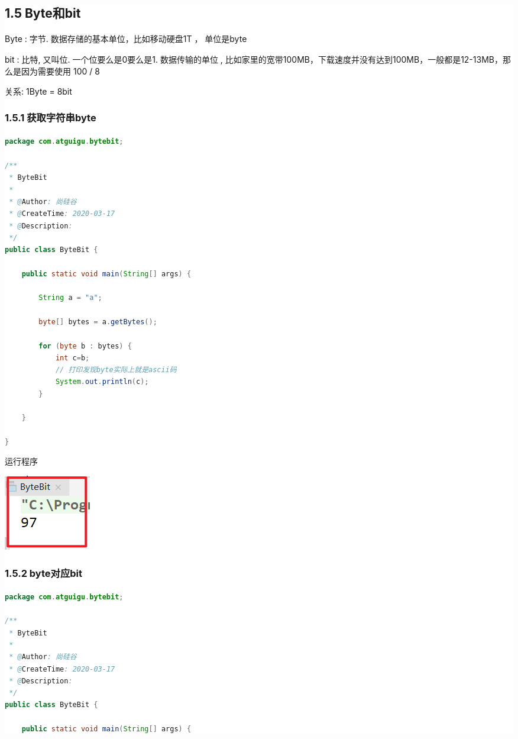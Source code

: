 ## 1.5 Byte和bit

Byte : 字节. 数据存储的基本单位，比如移动硬盘1T ， 单位是byte

bit : 比特, 又叫位. 一个位要么是0要么是1. 数据传输的单位 , 比如家里的宽带100MB，下载速度并没有达到100MB，一般都是12-13MB，那么是因为需要使用 100 / 8

关系: 1Byte = 8bit

### 1.5.1 获取字符串byte

```java
package com.atguigu.bytebit; 

/**
 * ByteBit
 *
 * @Author: 尚硅谷
 * @CreateTime: 2020-03-17
 * @Description:
 */
public class ByteBit {

    public static void main(String[] args) {

        String a = "a"; 

        byte[] bytes = a.getBytes();

        for (byte b : bytes) {
            int c=b; 
            // 打印发现byte实际上就是ascii码
            System.out.println(c); 
        }

    }

}
```

运行程序

![images](./images/19.png)

### 1.5.2 byte对应bit

```java
package com.atguigu.bytebit; 

/**
 * ByteBit
 *
 * @Author: 尚硅谷
 * @CreateTime: 2020-03-17
 * @Description:
 */
public class ByteBit {

    public static void main(String[] args) {

```